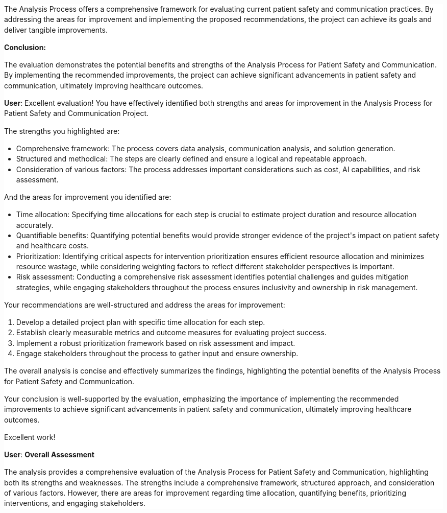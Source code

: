 The Analysis Process offers a comprehensive framework for evaluating current patient safety and communication practices. By addressing the areas for improvement and implementing the proposed recommendations, the project can achieve its goals and deliver tangible improvements.

**Conclusion:**

The evaluation demonstrates the potential benefits and strengths of the Analysis Process for Patient Safety and Communication. By implementing the recommended improvements, the project can achieve significant advancements in patient safety and communication, ultimately improving healthcare outcomes.

**User**: Excellent evaluation!
You have effectively identified both strengths and areas for improvement in the Analysis Process for Patient Safety and Communication Project.

The strengths you highlighted are:

* Comprehensive framework: The process covers data analysis, communication analysis, and solution generation.
* Structured and methodical: The steps are clearly defined and ensure a logical and repeatable approach.
* Consideration of various factors: The process addresses important considerations such as cost, AI capabilities, and risk assessment.

And the areas for improvement you identified are:

* Time allocation: Specifying time allocations for each step is crucial to estimate project duration and resource allocation accurately.
* Quantifiable benefits: Quantifying potential benefits would provide stronger evidence of the project's impact on patient safety and healthcare costs.
* Prioritization: Identifying critical aspects for intervention prioritization ensures efficient resource allocation and minimizes resource wastage, while considering weighting factors to reflect different stakeholder perspectives is important.
* Risk assessment: Conducting a comprehensive risk assessment identifies potential challenges and guides mitigation strategies, while engaging stakeholders throughout the process ensures inclusivity and ownership in risk management.

Your recommendations are well-structured and address the areas for improvement:

1. Develop a detailed project plan with specific time allocation for each step.
2. Establish clearly measurable metrics and outcome measures for evaluating project success.
3. Implement a robust prioritization framework based on risk assessment and impact.
4. Engage stakeholders throughout the process to gather input and ensure ownership.

The overall analysis is concise and effectively summarizes the findings, highlighting the potential benefits of the Analysis Process for Patient Safety and Communication.

Your conclusion is well-supported by the evaluation, emphasizing the importance of implementing the recommended improvements to achieve significant advancements in patient safety and communication, ultimately improving healthcare outcomes.

Excellent work!

**User**: **Overall Assessment**

The analysis provides a comprehensive evaluation of the Analysis Process for Patient Safety and Communication, highlighting both its strengths and weaknesses. The strengths include a comprehensive framework, structured approach, and consideration of various factors. However, there are areas for improvement regarding time allocation, quantifying benefits, prioritizing interventions, and engaging stakeholders.
